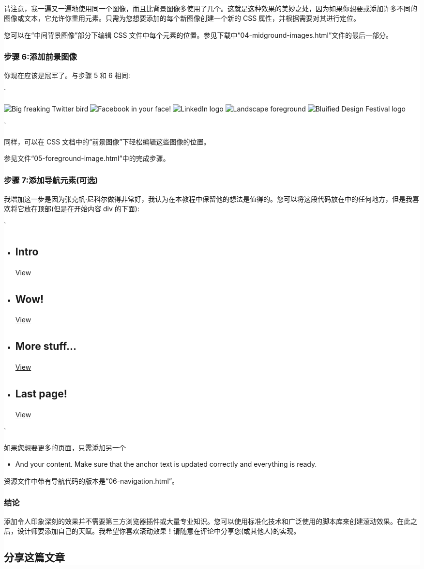 请注意，我一遍又一遍地使用同一个图像，而且比背景图像多使用了几个。这就是这种效果的美妙之处，因为如果你想要或添加许多不同的图像或文本，它允许你重用元素。只需为您想要添加的每个新图像创建一个新的 CSS 属性，并根据需要对其进行定位。

您可以在“中间背景图像”部分下编辑 CSS 文件中每个元素的位置。参见下载中“04-midground-images.html”文件的最后一部分。

### 步骤 6:添加前景图像

你现在应该是冠军了。与步骤 5 和 6 相同:

`<div id="parallax-bg3">
<img id="fg3-1" src="img/twitter.png" width="529" height="386" alt="Big freaking Twitter bird"/>
<img id="fg3-2" src="img/facebook.png" width="603" height="603" alt="Facebook in your face!"/>
<img id="fg3-3" src="img/linkedin.png" width="446" height="446" alt="LinkedIn logo"/>
<img id="fg3-4" src="img/landscape.png" width="1104" height="592" alt="Landscape foreground"/>
<img id="fg3-5" src="img/design-festival-logo.png" width="135" height="136" alt="Bluified Design Festival logo"/>
</div>`

同样，可以在 CSS 文档中的“前景图像”下轻松编辑这些图像的位置。

参见文件“05-foreground-image.html”中的完成步骤。

### 步骤 7:添加导航元素(可选)

我增加这一步是因为张克帆·尼科尔做得非常好，我认为在本教程中保留他的想法是值得的。您可以将这段代码放在中的任何地方，但是我喜欢将它放在顶部(但是在开始内容 div 的下面):

`<nav id="primary">
<ul>
<li>
<h1>Intro</h1>
<a class="page-number-1" href="#page-number-1">View</a>
</li>
<li>
<h1>Wow!</h1>
<a class="page-number-2" href="#page-number-2">View</a>
</li>
<li>
<h1>More stuff...</h1>
<a class="page-number-3" href="#page-number-3">View</a>
</li>
<li>
<h1>Last page!</h1>
<a class="page-number-4" href="#page-number-4">View</a>
</li>
</ul>
</nav>`

如果您想要更多的页面，只需添加另一个

*   And your content. Make sure that the anchor text is updated correctly and everything is ready.

资源文件中带有导航代码的版本是“06-navigation.html”。

### 结论

添加令人印象深刻的效果并不需要第三方浏览器插件或大量专业知识。您可以使用标准化技术和广泛使用的脚本库来创建滚动效果。在此之后，设计师要添加自己的天赋。我希望你喜欢滚动效果！请随意在评论中分享您(或其他人)的实现。

## 分享这篇文章